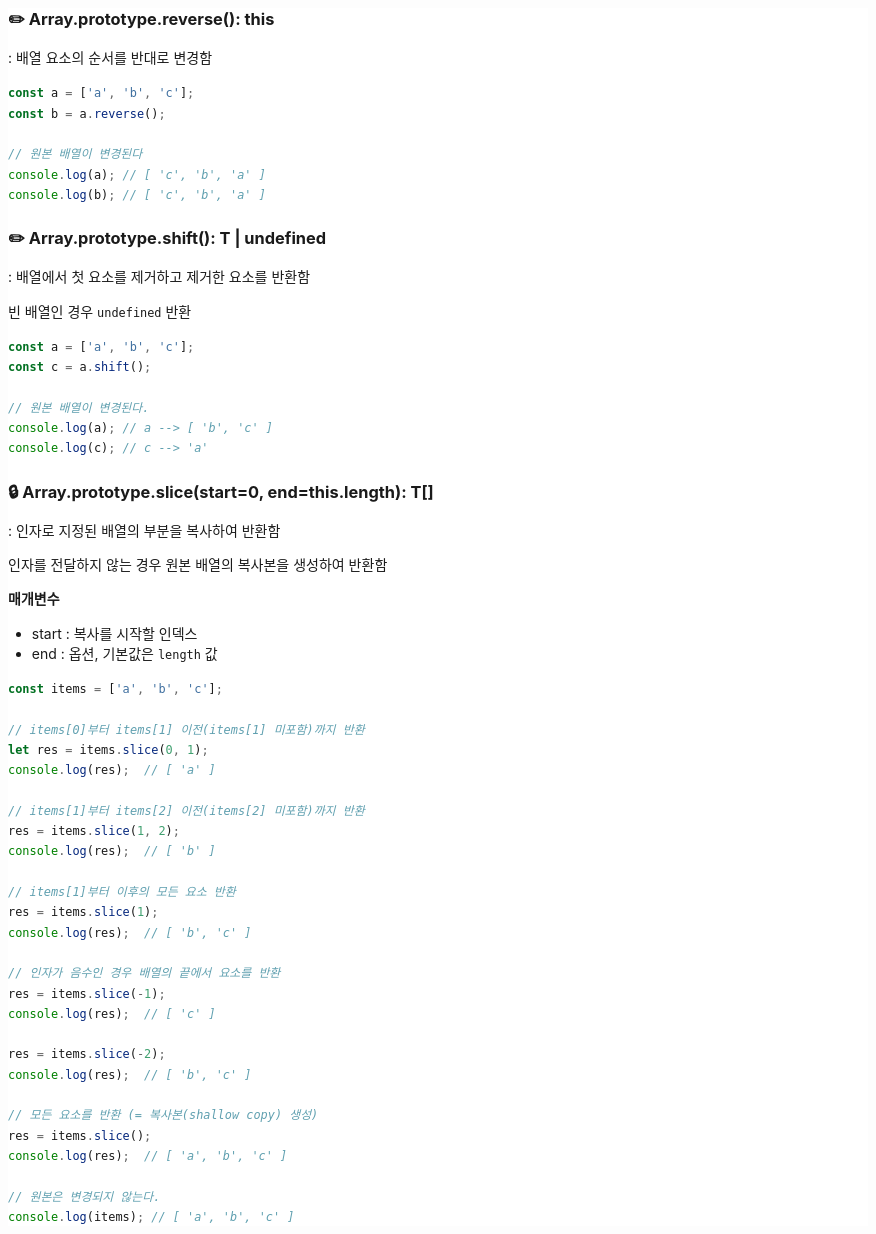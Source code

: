 ### ✏️ Array.prototype.reverse(): this

: 배열 요소의 순서를 반대로 변경함

```jsx
const a = ['a', 'b', 'c'];
const b = a.reverse();

// 원본 배열이 변경된다
console.log(a); // [ 'c', 'b', 'a' ]
console.log(b); // [ 'c', 'b', 'a' ]
```

### ✏️ Array.prototype.shift(): T | undefined

: 배열에서 첫 요소를 제거하고 제거한 요소를 반환함

빈 배열인 경우 `undefined` 반환

```jsx
const a = ['a', 'b', 'c'];
const c = a.shift();

// 원본 배열이 변경된다.
console.log(a); // a --> [ 'b', 'c' ]
console.log(c); // c --> 'a'
```

### 🔒 Array.prototype.slice(start=0, end=this.length): T[]

: 인자로 지정된 배열의 부분을 복사하여 반환함

인자를 전달하지 않는 경우 원본 배열의 복사본을 생성하여 반환함

**매개변수**

- start : 복사를 시작할 인덱스
- end : 옵션, 기본값은 `length` 값

```jsx
const items = ['a', 'b', 'c'];

// items[0]부터 items[1] 이전(items[1] 미포함)까지 반환
let res = items.slice(0, 1);
console.log(res);  // [ 'a' ]

// items[1]부터 items[2] 이전(items[2] 미포함)까지 반환
res = items.slice(1, 2);
console.log(res);  // [ 'b' ]

// items[1]부터 이후의 모든 요소 반환
res = items.slice(1);
console.log(res);  // [ 'b', 'c' ]

// 인자가 음수인 경우 배열의 끝에서 요소를 반환
res = items.slice(-1);
console.log(res);  // [ 'c' ]

res = items.slice(-2);
console.log(res);  // [ 'b', 'c' ]

// 모든 요소를 반환 (= 복사본(shallow copy) 생성)
res = items.slice();
console.log(res);  // [ 'a', 'b', 'c' ]

// 원본은 변경되지 않는다.
console.log(items); // [ 'a', 'b', 'c' ]
```